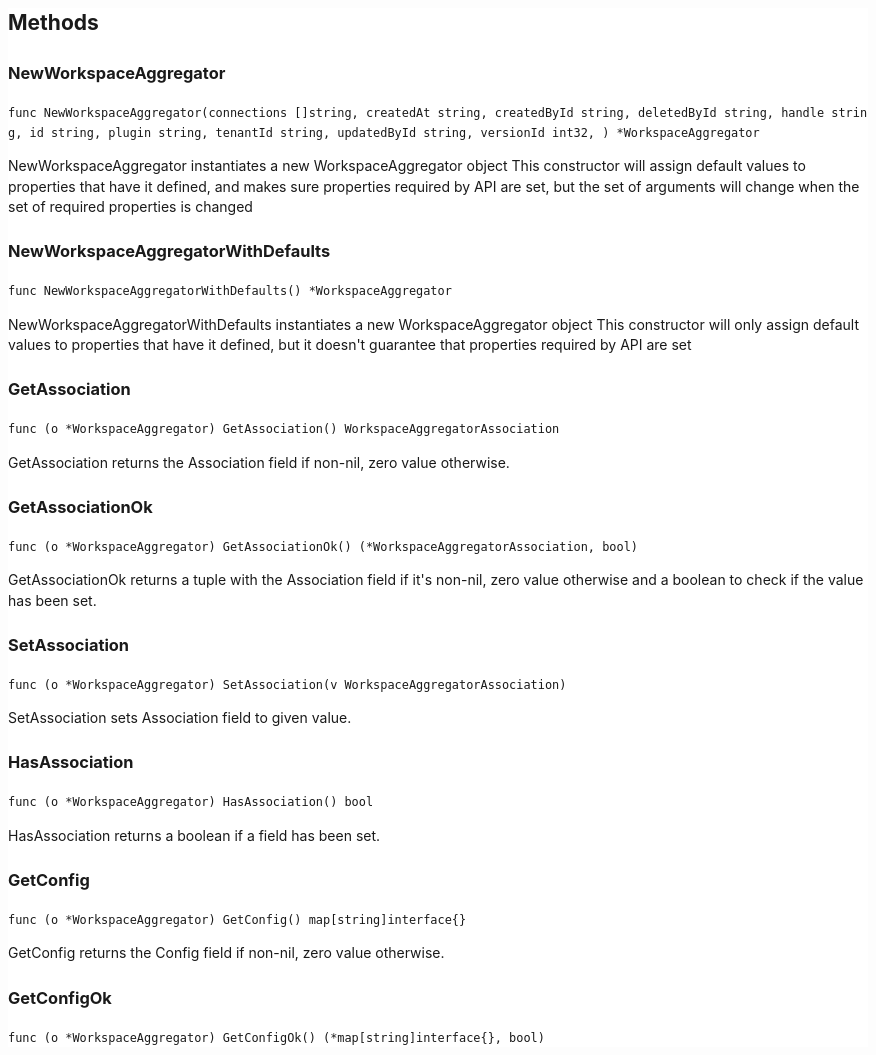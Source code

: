 ## Methods

### NewWorkspaceAggregator

`func NewWorkspaceAggregator(connections []string, createdAt string, createdById string, deletedById string, handle string, id string, plugin string, tenantId string, updatedById string, versionId int32, ) *WorkspaceAggregator`

NewWorkspaceAggregator instantiates a new WorkspaceAggregator object
This constructor will assign default values to properties that have it defined,
and makes sure properties required by API are set, but the set of arguments
will change when the set of required properties is changed

### NewWorkspaceAggregatorWithDefaults

`func NewWorkspaceAggregatorWithDefaults() *WorkspaceAggregator`

NewWorkspaceAggregatorWithDefaults instantiates a new WorkspaceAggregator object
This constructor will only assign default values to properties that have it defined,
but it doesn't guarantee that properties required by API are set

### GetAssociation

`func (o *WorkspaceAggregator) GetAssociation() WorkspaceAggregatorAssociation`

GetAssociation returns the Association field if non-nil, zero value otherwise.

### GetAssociationOk

`func (o *WorkspaceAggregator) GetAssociationOk() (*WorkspaceAggregatorAssociation, bool)`

GetAssociationOk returns a tuple with the Association field if it's non-nil, zero value otherwise
and a boolean to check if the value has been set.

### SetAssociation

`func (o *WorkspaceAggregator) SetAssociation(v WorkspaceAggregatorAssociation)`

SetAssociation sets Association field to given value.

### HasAssociation

`func (o *WorkspaceAggregator) HasAssociation() bool`

HasAssociation returns a boolean if a field has been set.

### GetConfig

`func (o *WorkspaceAggregator) GetConfig() map[string]interface{}`

GetConfig returns the Config field if non-nil, zero value otherwise.

### GetConfigOk

`func (o *WorkspaceAggregator) GetConfigOk() (*map[string]interface{}, bool)`
